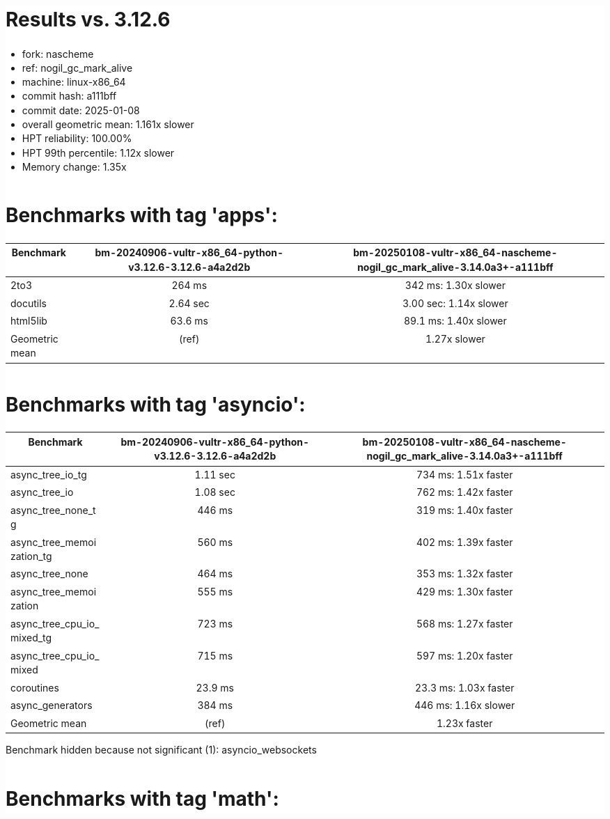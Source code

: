 # Results vs. 3.12.6

- fork: nascheme
- ref: nogil_gc_mark_alive
- machine: linux-x86_64
- commit hash: a111bff
- commit date: 2025-01-08
- overall geometric mean: 1.161x slower
- HPT reliability: 100.00%
- HPT 99th percentile: 1.12x slower
- Memory change: 1.35x

Benchmarks with tag 'apps':
===========================

| Benchmark      | bm-20240906-vultr-x86_64-python-v3.12.6-3.12.6-a4a2d2b | bm-20250108-vultr-x86_64-nascheme-nogil_gc_mark_alive-3.14.0a3+-a111bff |
|----------------|:------------------------------------------------------:|:-----------------------------------------------------------------------:|
| 2to3           | 264 ms                                                 | 342 ms: 1.30x slower                                                    |
| docutils       | 2.64 sec                                               | 3.00 sec: 1.14x slower                                                  |
| html5lib       | 63.6 ms                                                | 89.1 ms: 1.40x slower                                                   |
| Geometric mean | (ref)                                                  | 1.27x slower                                                            |

Benchmarks with tag 'asyncio':
==============================

| Benchmark                  | bm-20240906-vultr-x86_64-python-v3.12.6-3.12.6-a4a2d2b | bm-20250108-vultr-x86_64-nascheme-nogil_gc_mark_alive-3.14.0a3+-a111bff |
|----------------------------|:------------------------------------------------------:|:-----------------------------------------------------------------------:|
| async_tree_io_tg           | 1.11 sec                                               | 734 ms: 1.51x faster                                                    |
| async_tree_io              | 1.08 sec                                               | 762 ms: 1.42x faster                                                    |
| async_tree_none_tg         | 446 ms                                                 | 319 ms: 1.40x faster                                                    |
| async_tree_memoization_tg  | 560 ms                                                 | 402 ms: 1.39x faster                                                    |
| async_tree_none            | 464 ms                                                 | 353 ms: 1.32x faster                                                    |
| async_tree_memoization     | 555 ms                                                 | 429 ms: 1.30x faster                                                    |
| async_tree_cpu_io_mixed_tg | 723 ms                                                 | 568 ms: 1.27x faster                                                    |
| async_tree_cpu_io_mixed    | 715 ms                                                 | 597 ms: 1.20x faster                                                    |
| coroutines                 | 23.9 ms                                                | 23.3 ms: 1.03x faster                                                   |
| async_generators           | 384 ms                                                 | 446 ms: 1.16x slower                                                    |
| Geometric mean             | (ref)                                                  | 1.23x faster                                                            |

Benchmark hidden because not significant (1): asyncio_websockets

Benchmarks with tag 'math':
===========================
